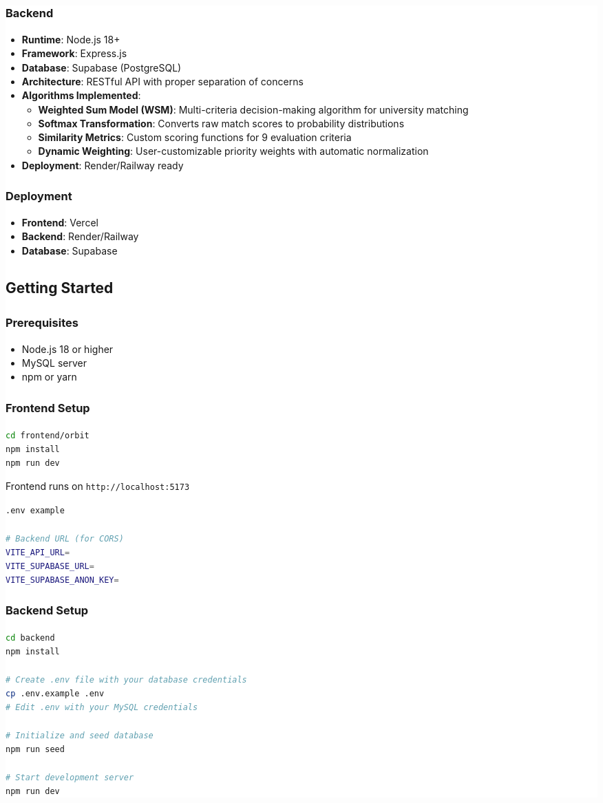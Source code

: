 ### Backend
- **Runtime**: Node.js 18+
- **Framework**: Express.js
- **Database**: Supabase (PostgreSQL)
- **Architecture**: RESTful API with proper separation of concerns
- **Algorithms Implemented**:
  - **Weighted Sum Model (WSM)**: Multi-criteria decision-making algorithm for university matching
  - **Softmax Transformation**: Converts raw match scores to probability distributions
  - **Similarity Metrics**: Custom scoring functions for 9 evaluation criteria
  - **Dynamic Weighting**: User-customizable priority weights with automatic normalization
- **Deployment**: Render/Railway ready

### Deployment
- **Frontend**: Vercel
- **Backend**: Render/Railway
- **Database**: Supabase

## Getting Started

### Prerequisites

- Node.js 18 or higher
- MySQL server
- npm or yarn

### Frontend Setup

```bash
cd frontend/orbit
npm install
npm run dev
```

Frontend runs on `http://localhost:5173`

```bash
.env example

# Backend URL (for CORS)
VITE_API_URL=
VITE_SUPABASE_URL=
VITE_SUPABASE_ANON_KEY=
```

### Backend Setup

```bash
cd backend
npm install

# Create .env file with your database credentials
cp .env.example .env
# Edit .env with your MySQL credentials

# Initialize and seed database
npm run seed

# Start development server
npm run dev
```
